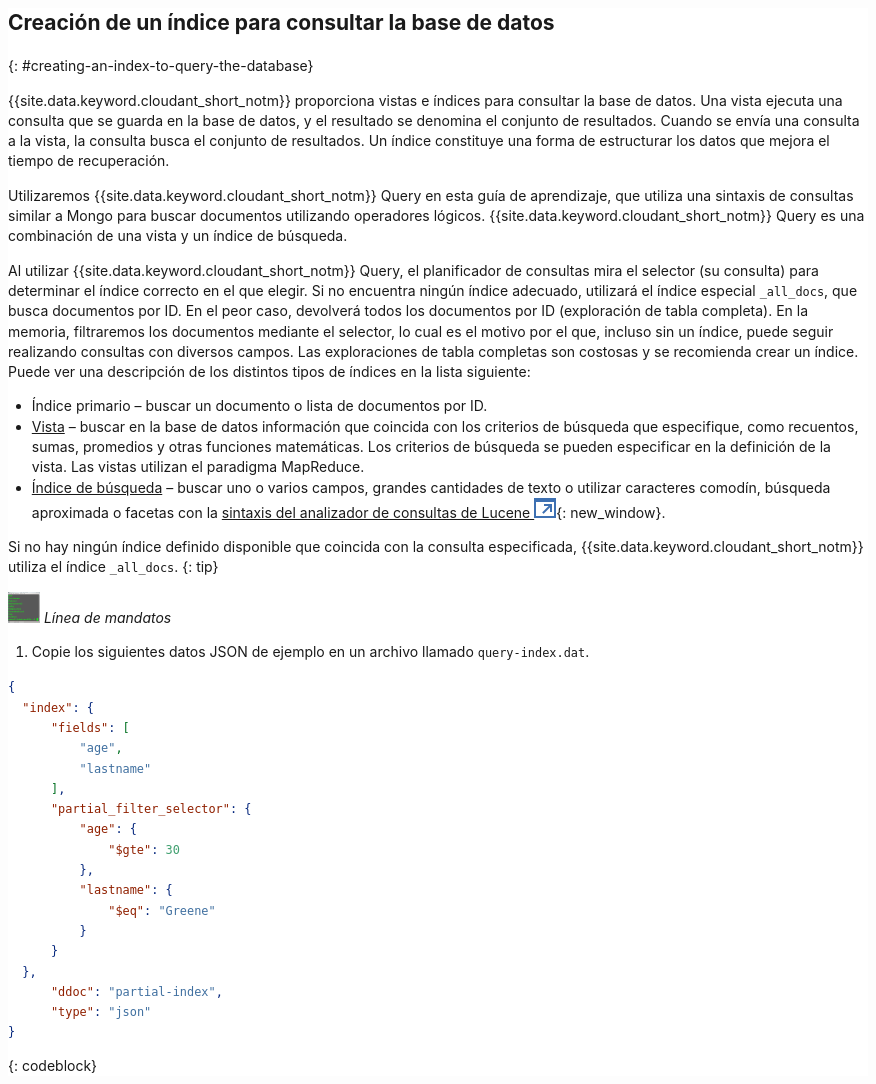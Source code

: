 ## Creación de un índice para consultar la base de datos
{: #creating-an-index-to-query-the-database}

{{site.data.keyword.cloudant_short_notm}} proporciona vistas e índices para consultar la base de datos. Una vista ejecuta una consulta que se guarda en la base de datos, y el resultado se denomina el conjunto de resultados. Cuando se envía una consulta a la vista, la consulta busca el conjunto de resultados. Un índice constituye una forma de estructurar los datos que mejora el tiempo de recuperación.

Utilizaremos {{site.data.keyword.cloudant_short_notm}} Query en esta guía de aprendizaje, que utiliza una sintaxis de consultas similar a Mongo para buscar documentos utilizando operadores lógicos. {{site.data.keyword.cloudant_short_notm}} Query es una combinación de una vista y un índice de búsqueda.

Al utilizar {{site.data.keyword.cloudant_short_notm}} Query, el planificador de consultas mira el selector (su consulta) para determinar el índice correcto en el que elegir. Si no encuentra ningún índice adecuado, utilizará el índice especial
`_all_docs`, que busca documentos por ID. En el peor caso, devolverá todos los documentos por ID (exploración de tabla completa). En la memoria, filtraremos los documentos mediante el selector, lo cual es el motivo por el que, incluso sin un índice, puede seguir realizando consultas con diversos campos. Las exploraciones de tabla completas son costosas y se recomienda crear un índice. Puede ver una descripción de los distintos tipos de índices en la lista siguiente:

*	Índice primario – buscar un documento o lista de documentos por ID.  
*	[Vista](/docs/services/Cloudant?topic=cloudant-views-mapreduce#views-mapreduce) – buscar en la base de datos información que coincida con los criterios de búsqueda que especifique, como recuentos, sumas, promedios y otras funciones matemáticas. Los criterios de búsqueda se pueden especificar en la definición de la vista. Las vistas utilizan el paradigma MapReduce.
*	[Índice de búsqueda](/docs/services/Cloudant?topic=cloudant-search#search) – buscar uno o varios campos, grandes cantidades de texto o utilizar caracteres comodín, búsqueda aproximada o facetas con la [sintaxis del analizador de consultas de Lucene ![Icono de enlace externo](../images/launch-glyph.svg "Icono de enlace externo")](http://lucene.apache.org/core/4_3_0/queryparser/org/apache/lucene/queryparser/classic/package-summary.html#Overview){: new_window}.

Si no hay ningún índice definido disponible que coincida con la consulta especificada, {{site.data.keyword.cloudant_short_notm}}
utiliza el índice `_all_docs`.
{: tip}


![Icono de línea de mandatos](../images/CommandLineIcon.png) _Línea de mandatos_

1.  Copie los siguientes datos JSON de ejemplo en un archivo llamado `query-index.dat`.
  ```json
{
	"index": {
		"fields": [
			"age",
			"lastname"
		],
		"partial_filter_selector": {
			"age": {
				"$gte": 30
			},
			"lastname": {
				"$eq": "Greene"
			}
		}
	},
  		"ddoc": "partial-index",
		"type": "json"
}
  ```
  {: codeblock}
